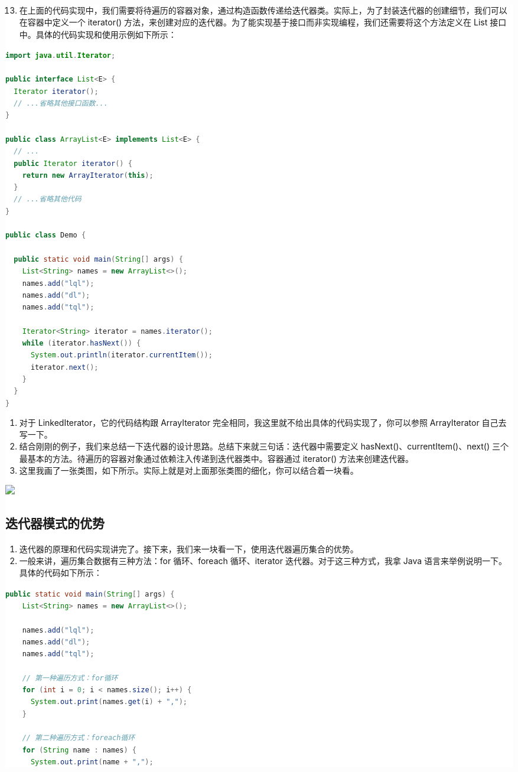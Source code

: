 13. 在上面的代码实现中，我们需要将待遍历的容器对象，通过构造函数传递给迭代器类。实际上，为了封装迭代器的创建细节，我们可以在容器中定义一个 iterator() 方法，来创建对应的迭代器。为了能实现基于接口而非实现编程，我们还需要将这个方法定义在 List 接口中。具体的代码实现和使用示例如下所示：

```java
import java.util.Iterator;

public interface List<E> {
  Iterator iterator();
  // ...省略其他接口函数...
}

public class ArrayList<E> implements List<E> {
  // ...
  public Iterator iterator() {
    return new ArrayIterator(this);
  }
  // ...省略其他代码
}

public class Demo {

  public static void main(String[] args) {
    List<String> names = new ArrayList<>();
    names.add("lql");
    names.add("dl");
    names.add("tql");

    Iterator<String> iterator = names.iterator();
    while (iterator.hasNext()) {
      System.out.println(iterator.currentItem());
      iterator.next();
    }
  }
}
```

1. 对于 LinkedIterator，它的代码结构跟 ArrayIterator 完全相同，我这里就不给出具体的代码实现了，你可以参照 ArrayIterator 自己去写一下。
2. 结合刚刚的例子，我们来总结一下迭代器的设计思路。总结下来就三句话：迭代器中需要定义 hasNext()、currentItem()、next() 三个最基本的方法。待遍历的容器对象通过依赖注入传递到迭代器类中。容器通过 iterator() 方法来创建迭代器。
3. 这里我画了一张类图，如下所示。实际上就是对上面那张类图的细化，你可以结合着一块看。

<img src="https://cdn.jsdelivr.net/gh/youthlql/lqlp@master/design_patterns/behavior_type/05.03/0004.png"/>



## 迭代器模式的优势

1. 迭代器的原理和代码实现讲完了。接下来，我们来一块看一下，使用迭代器遍历集合的优势。
2. 一般来讲，遍历集合数据有三种方法：for 循环、foreach 循环、iterator 迭代器。对于这三种方式，我拿 Java 语言来举例说明一下。具体的代码如下所示：

```java
public static void main(String[] args) {
    List<String> names = new ArrayList<>();

    names.add("lql");
    names.add("dl");
    names.add("tql");

    // 第一种遍历方式：for循环
    for (int i = 0; i < names.size(); i++) {
      System.out.print(names.get(i) + ",");
    }

    // 第二种遍历方式：foreach循环
    for (String name : names) {
      System.out.print(name + ",");
```